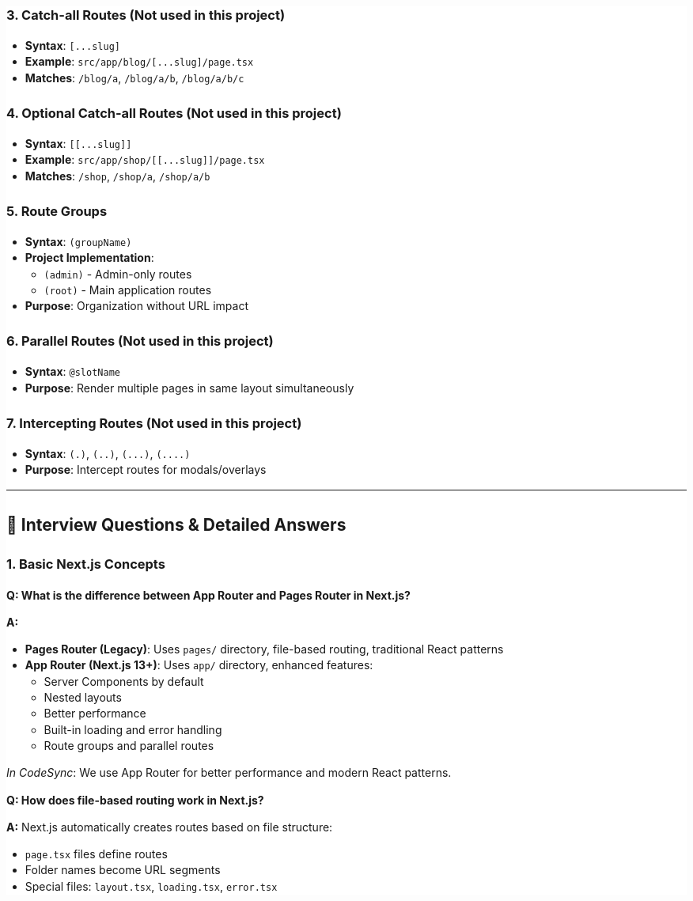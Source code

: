 ### 3. **Catch-all Routes** (Not used in this project)
- **Syntax**: `[...slug]`
- **Example**: `src/app/blog/[...slug]/page.tsx`
- **Matches**: `/blog/a`, `/blog/a/b`, `/blog/a/b/c`

### 4. **Optional Catch-all Routes** (Not used in this project)
- **Syntax**: `[[...slug]]`
- **Example**: `src/app/shop/[[...slug]]/page.tsx`
- **Matches**: `/shop`, `/shop/a`, `/shop/a/b`

### 5. **Route Groups**
- **Syntax**: `(groupName)`
- **Project Implementation**:
  - `(admin)` - Admin-only routes
  - `(root)` - Main application routes
- **Purpose**: Organization without URL impact

### 6. **Parallel Routes** (Not used in this project)
- **Syntax**: `@slotName`
- **Purpose**: Render multiple pages in same layout simultaneously

### 7. **Intercepting Routes** (Not used in this project)
- **Syntax**: `(.)`, `(..)`, `(...)`, `(....)`
- **Purpose**: Intercept routes for modals/overlays

---

## 🎯 Interview Questions & Detailed Answers

### **1. Basic Next.js Concepts**

**Q: What is the difference between App Router and Pages Router in Next.js?**

**A:** 
- **Pages Router (Legacy)**: Uses `pages/` directory, file-based routing, traditional React patterns
- **App Router (Next.js 13+)**: Uses `app/` directory, enhanced features:
  - Server Components by default
  - Nested layouts
  - Better performance
  - Built-in loading and error handling
  - Route groups and parallel routes

*In CodeSync*: We use App Router for better performance and modern React patterns.

**Q: How does file-based routing work in Next.js?**

**A:** Next.js automatically creates routes based on file structure:
- `page.tsx` files define routes
- Folder names become URL segments
- Special files: `layout.tsx`, `loading.tsx`, `error.tsx`
